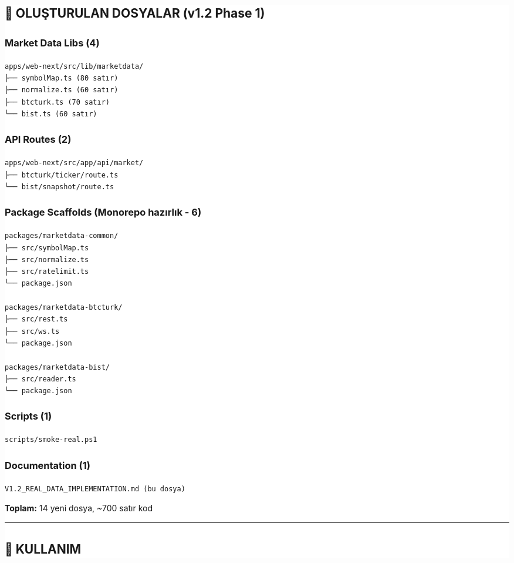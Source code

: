 
## 📁 OLUŞTURULAN DOSYALAR (v1.2 Phase 1)

### Market Data Libs (4)
```
apps/web-next/src/lib/marketdata/
├── symbolMap.ts (80 satır)
├── normalize.ts (60 satır)
├── btcturk.ts (70 satır)
└── bist.ts (60 satır)
```

### API Routes (2)
```
apps/web-next/src/app/api/market/
├── btcturk/ticker/route.ts
└── bist/snapshot/route.ts
```

### Package Scaffolds (Monorepo hazırlık - 6)
```
packages/marketdata-common/
├── src/symbolMap.ts
├── src/normalize.ts
├── src/ratelimit.ts
└── package.json

packages/marketdata-btcturk/
├── src/rest.ts
├── src/ws.ts
└── package.json

packages/marketdata-bist/
├── src/reader.ts
└── package.json
```

### Scripts (1)
```
scripts/smoke-real.ps1
```

### Documentation (1)
```
V1.2_REAL_DATA_IMPLEMENTATION.md (bu dosya)
```

**Toplam:** 14 yeni dosya, ~700 satır kod

---

## 🚀 KULLANIM
